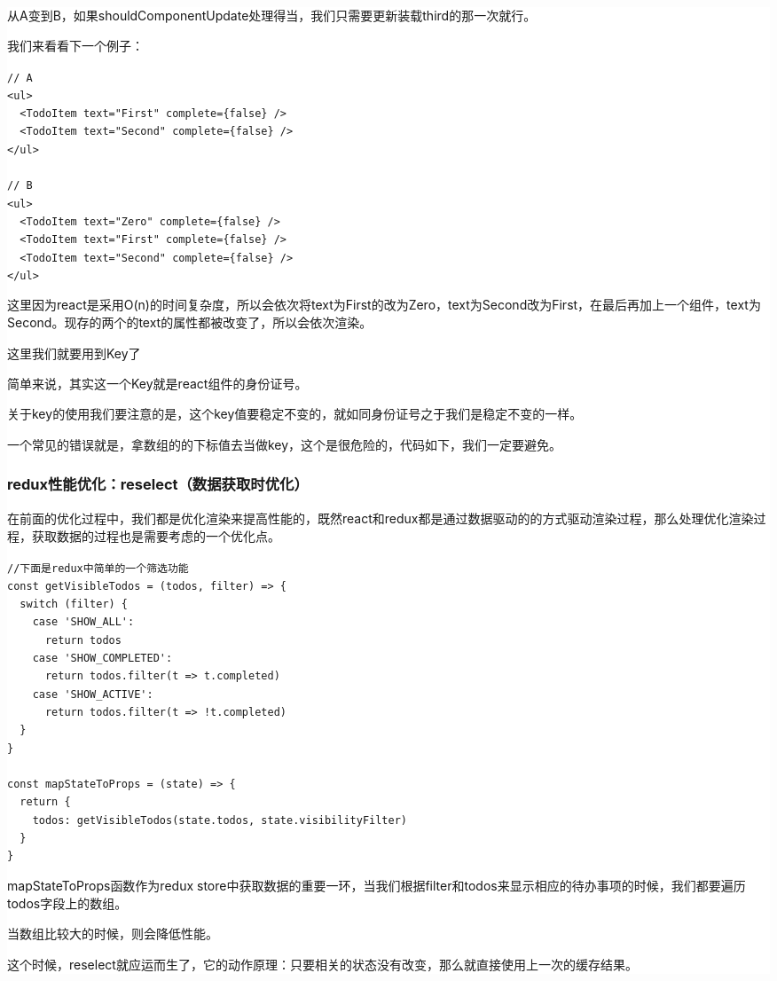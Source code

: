 从A变到B，如果shouldComponentUpdate处理得当，我们只需要更新装载third的那一次就行。

我们来看看下一个例子：
```
// A
<ul>
  <TodoItem text="First" complete={false} />
  <TodoItem text="Second" complete={false} />
</ul>

// B
<ul>
  <TodoItem text="Zero" complete={false} />
  <TodoItem text="First" complete={false} />
  <TodoItem text="Second" complete={false} />
</ul>
```
这里因为react是采用O(n)的时间复杂度，所以会依次将text为First的改为Zero，text为Second改为First，在最后再加上一个组件，text为Second。现存的两个的text的属性都被改变了，所以会依次渲染。

这里我们就要用到Key了

简单来说，其实这一个Key就是react组件的身份证号。

关于key的使用我们要注意的是，这个key值要稳定不变的，就如同身份证号之于我们是稳定不变的一样。

一个常见的错误就是，拿数组的的下标值去当做key，这个是很危险的，代码如下，我们一定要避免。

### redux性能优化：reselect（数据获取时优化）

在前面的优化过程中，我们都是优化渲染来提高性能的，既然react和redux都是通过数据驱动的的方式驱动渲染过程，那么处理优化渲染过程，获取数据的过程也是需要考虑的一个优化点。
```
//下面是redux中简单的一个筛选功能
const getVisibleTodos = (todos, filter) => {
  switch (filter) {
    case 'SHOW_ALL':
      return todos
    case 'SHOW_COMPLETED':
      return todos.filter(t => t.completed)
    case 'SHOW_ACTIVE':
      return todos.filter(t => !t.completed)
  }
}

const mapStateToProps = (state) => {
  return {
    todos: getVisibleTodos(state.todos, state.visibilityFilter)
  }
}
```
mapStateToProps函数作为redux store中获取数据的重要一环，当我们根据filter和todos来显示相应的待办事项的时候，我们都要遍历todos字段上的数组。

当数组比较大的时候，则会降低性能。

这个时候，reselect就应运而生了，它的动作原理：只要相关的状态没有改变，那么就直接使用上一次的缓存结果。




















